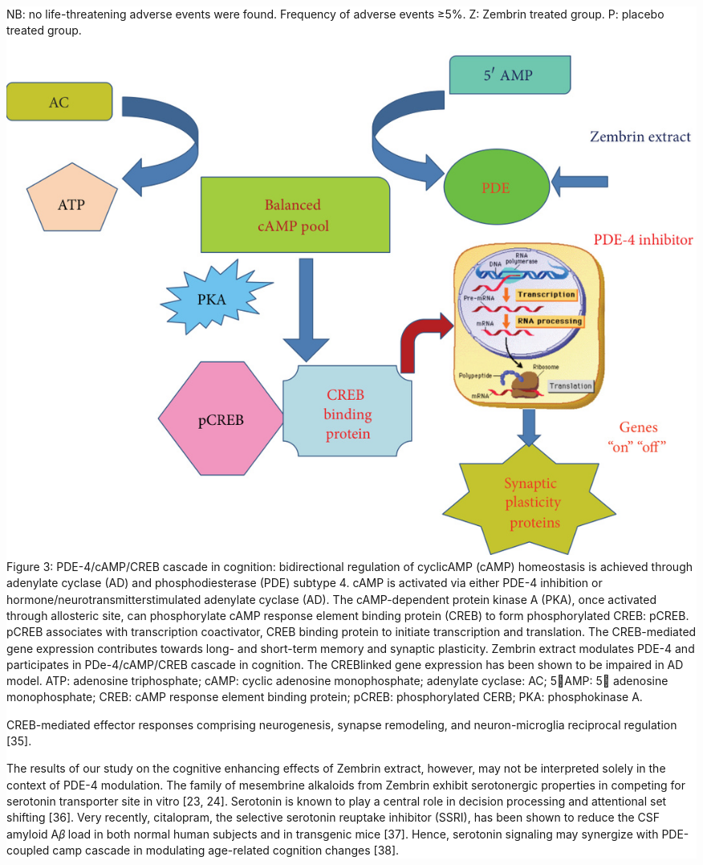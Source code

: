NB: no life-threatening adverse events were found. Frequency of adverse events ≥5%. Z: Zembrin treated group. P: placebo treated group.

![](images/7a0a05b14b32a88d9f7538cafecfad4a38fd4dee7a6bfb9eca529e3ff782ed37.jpg)  
Figure 3: PDE-4/cAMP/CREB cascade in cognition: bidirectional regulation of cyclicAMP (cAMP) homeostasis is achieved through adenylate cyclase (AD) and phosphodiesterase (PDE) subtype 4. cAMP is activated via either PDE-4 inhibition or hormone/neurotransmitterstimulated adenylate cyclase (AD). The cAMP-dependent protein kinase A (PKA), once activated through allosteric site, can phosphorylate cAMP response element binding protein (CREB) to form phosphorylated CREB: pCREB. pCREB associates with transcription coactivator, CREB binding protein to initiate transcription and translation. The CREB-mediated gene expression contributes towards long- and short-term memory and synaptic plasticity. Zembrin extract modulates PDE-4 and participates in PDe-4/cAMP/CREB cascade in cognition. The CREBlinked gene expression has been shown to be impaired in AD model. ATP: adenosine triphosphate; cAMP: cyclic adenosine monophosphate; adenylate cyclase: AC; 5󸀠AMP: 5󸀠 adenosine monophosphate; CREB: cAMP response element binding protein; pCREB: phosphorylated CERB; PKA: phosphokinase A.

CREB-mediated effector responses comprising neurogenesis, synapse remodeling, and neuron-microglia reciprocal regulation [35].

The results of our study on the cognitive enhancing effects of Zembrin extract, however, may not be interpreted solely in the context of PDE-4 modulation. The family of mesembrine alkaloids from Zembrin exhibit serotonergic properties in competing for serotonin transporter site in vitro [23, 24]. Serotonin is known to play a central role in decision processing and attentional set shifting [36]. Very recently, citalopram, the selective serotonin reuptake inhibitor (SSRI), has been shown to reduce the CSF amyloid A𝛽 load in both normal human subjects and in transgenic mice [37]. Hence, serotonin signaling may synergize with PDE-coupled camp cascade in modulating age-related cognition changes [38].
